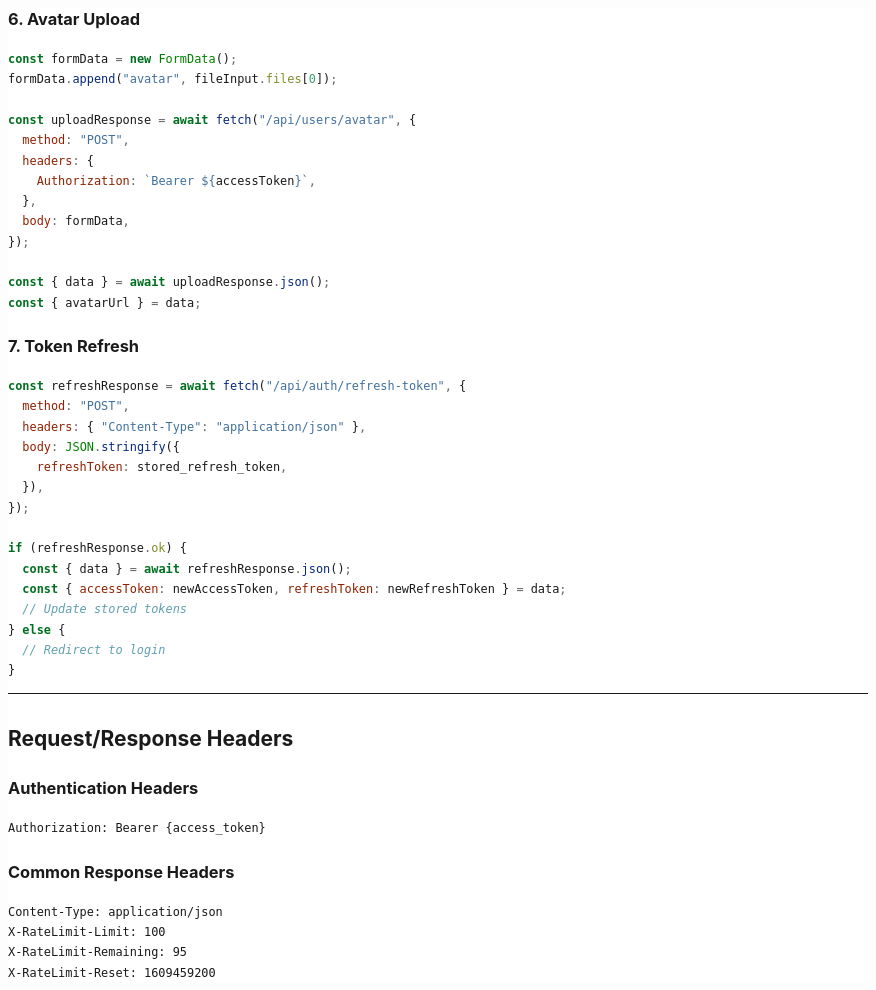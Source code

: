 ### 6. Avatar Upload

```javascript
const formData = new FormData();
formData.append("avatar", fileInput.files[0]);

const uploadResponse = await fetch("/api/users/avatar", {
  method: "POST",
  headers: {
    Authorization: `Bearer ${accessToken}`,
  },
  body: formData,
});

const { data } = await uploadResponse.json();
const { avatarUrl } = data;
```

### 7. Token Refresh

```javascript
const refreshResponse = await fetch("/api/auth/refresh-token", {
  method: "POST",
  headers: { "Content-Type": "application/json" },
  body: JSON.stringify({
    refreshToken: stored_refresh_token,
  }),
});

if (refreshResponse.ok) {
  const { data } = await refreshResponse.json();
  const { accessToken: newAccessToken, refreshToken: newRefreshToken } = data;
  // Update stored tokens
} else {
  // Redirect to login
}
```

---

## Request/Response Headers

### Authentication Headers

```http
Authorization: Bearer {access_token}
```

### Common Response Headers

```http
Content-Type: application/json
X-RateLimit-Limit: 100
X-RateLimit-Remaining: 95
X-RateLimit-Reset: 1609459200
```
